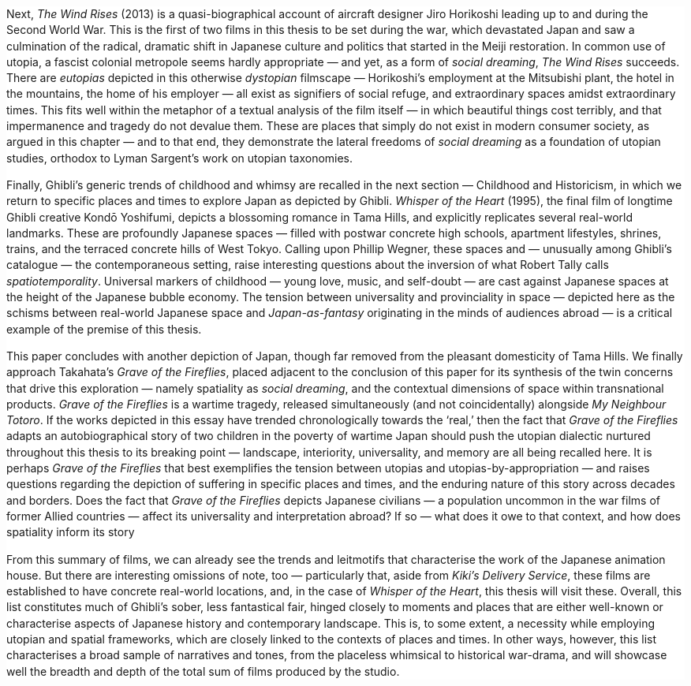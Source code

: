 Next, *The Wind Rises* (2013) is a quasi-biographical account of aircraft designer Jiro Horikoshi leading up to and during the Second World War. This is the first of two films in this thesis to be set during the war, which devastated Japan and saw a culmination of the radical, dramatic shift in Japanese culture and politics that started in the Meiji restoration. In common use of utopia, a fascist colonial metropole seems hardly appropriate — and yet, as a form of *social dreaming*, *The Wind Rises* succeeds. There are *eutopias* depicted in this otherwise *dystopian* filmscape — Horikoshi’s employment at the Mitsubishi plant, the hotel in the mountains, the home of his employer — all exist as signifiers of social refuge, and extraordinary spaces amidst extraordinary times. This fits well within the metaphor of a textual analysis of the film itself — in which beautiful things cost terribly, and that impermanence and tragedy do not devalue them. These are places that simply do not exist in modern consumer society, as argued in this chapter — and to that end, they demonstrate the lateral freedoms of *social dreaming* as a foundation of utopian studies, orthodox to Lyman Sargent’s work on utopian taxonomies.

Finally, Ghibli’s generic trends of childhood and whimsy are recalled in the next section — Childhood and Historicism, in which we return to specific places and times to explore Japan as depicted by Ghibli. *Whisper of the Heart* (1995), the final film of longtime Ghibli creative Kondō Yoshifumi, depicts a blossoming romance in Tama Hills, and explicitly replicates several real-world landmarks. These are profoundly Japanese spaces — filled with postwar concrete high schools, apartment lifestyles, shrines, trains, and the terraced concrete hills of West Tokyo. Calling upon Phillip Wegner, these spaces and — unusually among Ghibli’s catalogue — the contemporaneous setting, raise interesting questions about the inversion of what Robert Tally calls *spatiotemporality*. Universal markers of childhood — young love, music, and self-doubt — are cast against Japanese spaces at the height of the Japanese bubble economy. The tension between universality and provinciality in space — depicted here as the schisms between real-world Japanese space and *Japan-as-fantasy* originating in the minds of audiences abroad — is a critical example of the premise of this thesis.

This paper concludes with another depiction of Japan, though far removed from the pleasant domesticity of Tama Hills. We finally approach Takahata’s *Grave of the Fireflies*, placed adjacent to the conclusion of this paper for its synthesis of the twin concerns that drive this exploration — namely spatiality as *social dreaming*, and the contextual dimensions of space within transnational products. *Grave of the Fireflies* is a wartime tragedy, released simultaneously (and not coincidentally) alongside *My Neighbour Totoro*. If the works depicted in this essay have trended chronologically towards the ‘real,’ then the fact that *Grave of the Fireflies* adapts an autobiographical story of two children in the poverty of wartime Japan should push the utopian dialectic nurtured throughout this thesis to its breaking point — landscape, interiority, universality, and memory are all being recalled here. It is perhaps *Grave of the Fireflies* that best exemplifies the tension between utopias and utopias-by-appropriation — and raises questions regarding the depiction of suffering in specific places and times, and the enduring nature of this story across decades and borders. Does the fact that *Grave of the Fireflies* depicts Japanese civilians — a population uncommon in the war films of former Allied countries — affect its universality and interpretation abroad? If so — what does it owe to that context, and how does spatiality inform its story

From this summary of films, we can already see the trends and leitmotifs that characterise the work of the Japanese animation house. But there are interesting omissions of note, too — particularly that, aside from *Kiki’s Delivery Service*, these films are established to have concrete real-world locations, and, in the case of *Whisper of the Heart*, this thesis will visit these. Overall, this list constitutes much of Ghibli’s sober, less fantastical fair, hinged closely to moments and places that are either well-known or characterise aspects of Japanese history and contemporary landscape. This is, to some extent, a necessity while employing utopian and spatial frameworks, which are closely linked to the contexts of places and times. In other ways, however, this list characterises a broad sample of narratives and tones, from the placeless whimsical to historical war-drama, and will showcase well the breadth and depth of the total sum of films produced by the studio.
